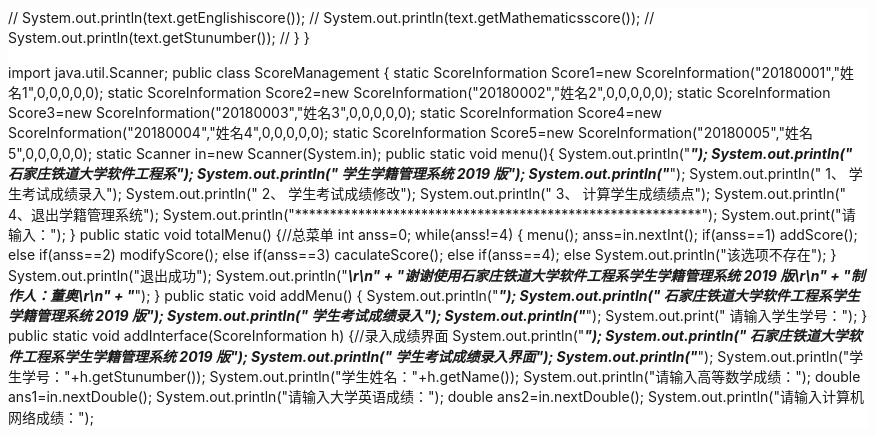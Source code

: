 //        System.out.println(text.getEnglishiscore());
//        System.out.println(text.getMathematicsscore());
//        System.out.println(text.getStunumber());
//    }
}



import java.util.Scanner;
public class ScoreManagement {
    static ScoreInformation Score1=new ScoreInformation("20180001","姓名1",0,0,0,0,0);
    static ScoreInformation Score2=new ScoreInformation("20180002","姓名2",0,0,0,0,0);
    static ScoreInformation Score3=new ScoreInformation("20180003","姓名3",0,0,0,0,0);
    static ScoreInformation Score4=new ScoreInformation("20180004","姓名4",0,0,0,0,0);
    static ScoreInformation Score5=new ScoreInformation("20180005","姓名5",0,0,0,0,0);
    static Scanner in=new Scanner(System.in);
    public static void menu(){
        System.out.println("***********************************************************");
        System.out.println("                                      石家庄铁道大学软件工程系");
        System.out.println("                                      学生学籍管理系统 2019 版");
        System.out.println("***********************************************************");
        System.out.println("                1、 学生考试成绩录入");
        System.out.println("                2、 学生考试成绩修改");
        System.out.println("                3、 计算学生成绩绩点");
        System.out.println("                4、退出学籍管理系统");
        System.out.println("**********************************************************");
        System.out.print("请输入：");
    }
    public static void totalMenu() {//总菜单
        int anss=0;
        while(anss!=4) {
            menu();
            anss=in.nextInt();
            if(anss==1) addScore();
            else if(anss==2) modifyScore();
            else if(anss==3) caculateScore();
            else if(anss==4);
            else 
                System.out.println("该选项不存在");
        }
        System.out.println("退出成功");
        System.out.println("***********************************************************\r\n" + 
                "谢谢使用石家庄铁道大学软件工程系学生学籍管理系统 2019 版\r\n" + 
                "制作人：董奥\r\n" + 
                "***********************************************************");
    }
    public static void addMenu() {
        System.out.println("***********************************************************");
        System.out.println("              石家庄铁道大学软件工程系学生学籍管理系统 2019 版");
        System.out.println("                                    学生考试成绩录入");
        System.out.println("***********************************************************");
        System.out.print("                                    请输入学生学号：");
    }
    public static void addInterface(ScoreInformation h) {//录入成绩界面
        System.out.println("***********************************************************");
        System.out.println("                  石家庄铁道大学软件工程系学生学籍管理系统 2019 版");
        System.out.println("                                          学生考试成绩录入界面");
        System.out.println("***********************************************************");
        System.out.println("学生学号："+h.getStunumber());
        System.out.println("学生姓名："+h.getName());
        System.out.println("请输入高等数学成绩：");
        double ans1=in.nextDouble();
        System.out.println("请输入大学英语成绩：");
        double ans2=in.nextDouble();
        System.out.println("请输入计算机网络成绩：");